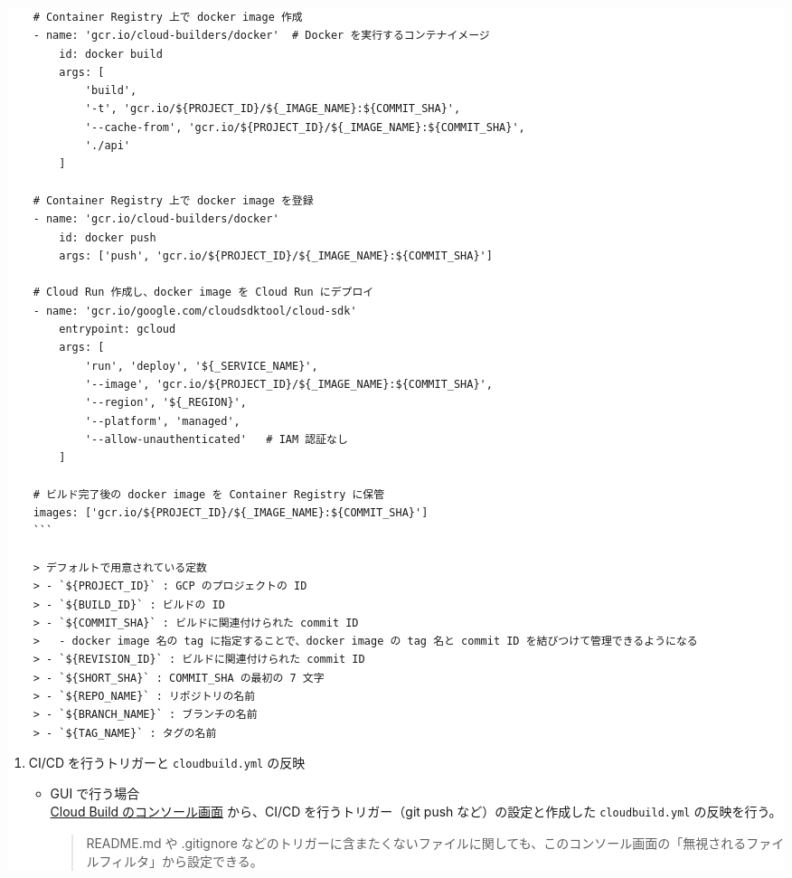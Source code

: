         # Container Registry 上で docker image 作成
        - name: 'gcr.io/cloud-builders/docker'  # Docker を実行するコンテナイメージ
            id: docker build
            args: [
                'build', 
                '-t', 'gcr.io/${PROJECT_ID}/${_IMAGE_NAME}:${COMMIT_SHA}', 
                '--cache-from', 'gcr.io/${PROJECT_ID}/${_IMAGE_NAME}:${COMMIT_SHA}',
                './api'
            ]

        # Container Registry 上で docker image を登録
        - name: 'gcr.io/cloud-builders/docker'
            id: docker push
            args: ['push', 'gcr.io/${PROJECT_ID}/${_IMAGE_NAME}:${COMMIT_SHA}']

        # Cloud Run 作成し、docker image を Cloud Run にデプロイ
        - name: 'gcr.io/google.com/cloudsdktool/cloud-sdk'
            entrypoint: gcloud
            args: [
                'run', 'deploy', '${_SERVICE_NAME}', 
                '--image', 'gcr.io/${PROJECT_ID}/${_IMAGE_NAME}:${COMMIT_SHA}', 
                '--region', '${_REGION}', 
                '--platform', 'managed',
                '--allow-unauthenticated'   # IAM 認証なし
            ]

        # ビルド完了後の docker image を Container Registry に保管
        images: ['gcr.io/${PROJECT_ID}/${_IMAGE_NAME}:${COMMIT_SHA}']
        ```

        > デフォルトで用意されている定数
        > - `${PROJECT_ID}` : GCP のプロジェクトの ID
        > - `${BUILD_ID}` : ビルドの ID
        > - `${COMMIT_SHA}` : ビルドに関連付けられた commit ID
        >   - docker image 名の tag に指定することで、docker image の tag 名と commit ID を結びつけて管理できるようになる
        > - `${REVISION_ID}` : ビルドに関連付けられた commit ID
        > - `${SHORT_SHA}` : COMMIT_SHA の最初の 7 文字
        > - `${REPO_NAME}` : リポジトリの名前
        > - `${BRANCH_NAME}` : ブランチの名前
        > - `${TAG_NAME}` : タグの名前

1. CI/CD を行うトリガーと `cloudbuild.yml` の反映<br>
    - GUI で行う場合<br>
        [Cloud Build のコンソール画面](https://console.cloud.google.com/cloud-build/triggers?folder=&organizationId=&project=my-project2-303004) から、CI/CD を行うトリガー（git push など）の設定と作成した `cloudbuild.yml` の反映を行う。

        > README.md や .gitignore などのトリガーに含またくないファイルに関しても、このコンソール画面の「無視されるファイルフィルタ」から設定できる。

